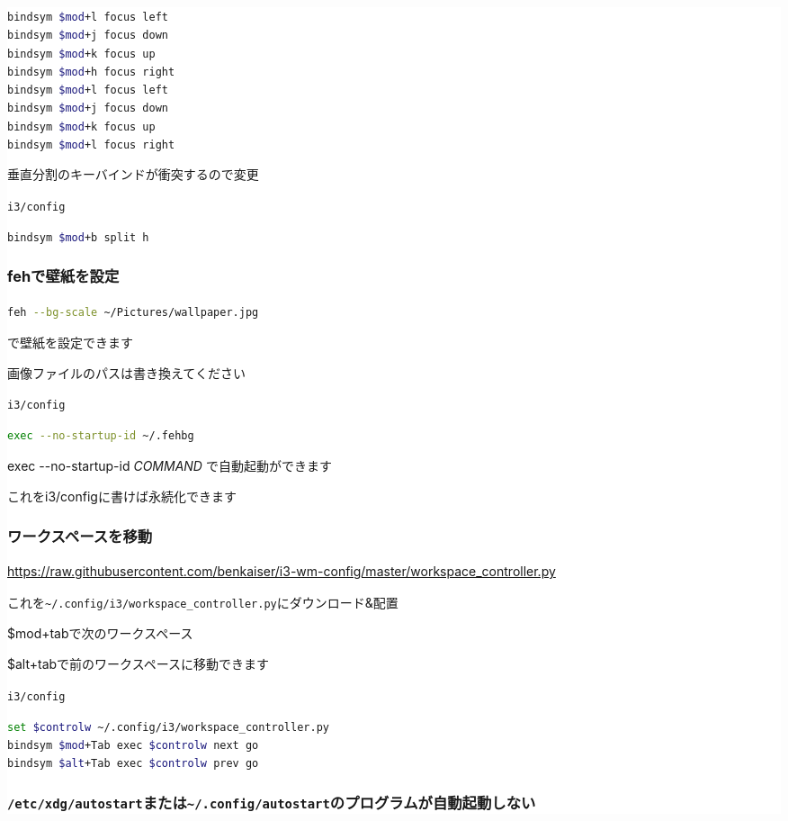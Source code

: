 ```bash
bindsym $mod+l focus left
bindsym $mod+j focus down
bindsym $mod+k focus up
bindsym $mod+h focus right
bindsym $mod+l focus left
bindsym $mod+j focus down
bindsym $mod+k focus up
bindsym $mod+l focus right
```

垂直分割のキーバインドが衝突するので変更

`i3/config`

```bash
bindsym $mod+b split h
```

### fehで壁紙を設定

```bash
feh --bg-scale ~/Pictures/wallpaper.jpg
```

で壁紙を設定できます

画像ファイルのパスは書き換えてください

`i3/config`

```bash
exec --no-startup-id ~/.fehbg
```

exec --no-startup-id _COMMAND_ で自動起動ができます

これをi3/configに書けば永続化できます

### ワークスペースを移動

https://raw.githubusercontent.com/benkaiser/i3-wm-config/master/workspace_controller.py

これを`~/.config/i3/workspace_controller.py`にダウンロード&配置

$mod+tabで次のワークスペース

$alt+tabで前のワークスペースに移動できます

`i3/config`

```bash
set $controlw ~/.config/i3/workspace_controller.py
bindsym $mod+Tab exec $controlw next go
bindsym $alt+Tab exec $controlw prev go
```

### `/etc/xdg/autostart`または`~/.config/autostart`のプログラムが自動起動しない
